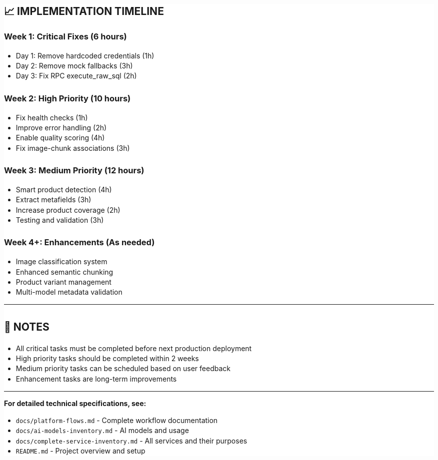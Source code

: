 
## 📈 IMPLEMENTATION TIMELINE

### Week 1: Critical Fixes (6 hours)
- Day 1: Remove hardcoded credentials (1h)
- Day 2: Remove mock fallbacks (3h)
- Day 3: Fix RPC execute_raw_sql (2h)

### Week 2: High Priority (10 hours)
- Fix health checks (1h)
- Improve error handling (2h)
- Enable quality scoring (4h)
- Fix image-chunk associations (3h)

### Week 3: Medium Priority (12 hours)
- Smart product detection (4h)
- Extract metafields (3h)
- Increase product coverage (2h)
- Testing and validation (3h)

### Week 4+: Enhancements (As needed)
- Image classification system
- Enhanced semantic chunking
- Product variant management
- Multi-model metadata validation

---

## 📝 NOTES

- All critical tasks must be completed before next production deployment
- High priority tasks should be completed within 2 weeks
- Medium priority tasks can be scheduled based on user feedback
- Enhancement tasks are long-term improvements

---

**For detailed technical specifications, see:**
- `docs/platform-flows.md` - Complete workflow documentation
- `docs/ai-models-inventory.md` - AI models and usage
- `docs/complete-service-inventory.md` - All services and their purposes
- `README.md` - Project overview and setup

